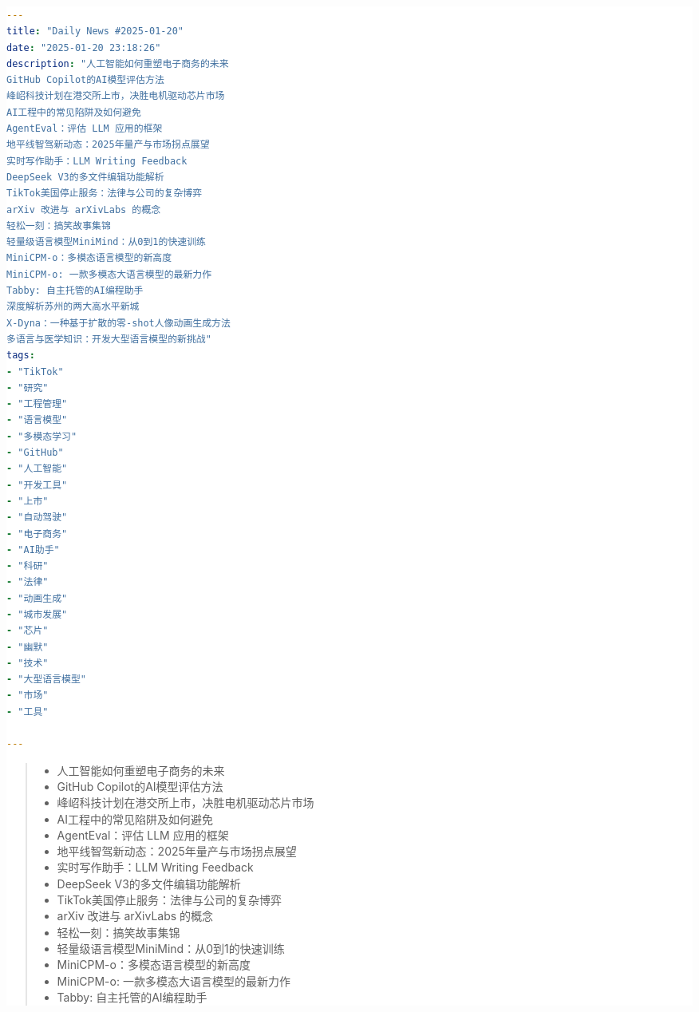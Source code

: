 ```yaml
---
title: "Daily News #2025-01-20"
date: "2025-01-20 23:18:26"
description: "人工智能如何重塑电子商务的未来
GitHub Copilot的AI模型评估方法
峰岹科技计划在港交所上市，决胜电机驱动芯片市场
AI工程中的常见陷阱及如何避免
AgentEval：评估 LLM 应用的框架
地平线智驾新动态：2025年量产与市场拐点展望
实时写作助手：LLM Writing Feedback
DeepSeek V3的多文件编辑功能解析
TikTok美国停止服务：法律与公司的复杂博弈
arXiv 改进与 arXivLabs 的概念
轻松一刻：搞笑故事集锦
轻量级语言模型MiniMind：从0到1的快速训练
MiniCPM-o：多模态语言模型的新高度
MiniCPM-o: 一款多模态大语言模型的最新力作
Tabby: 自主托管的AI编程助手
深度解析苏州的两大高水平新城
X-Dyna：一种基于扩散的零-shot人像动画生成方法
多语言与医学知识：开发大型语言模型的新挑战"
tags: 
- "TikTok"
- "研究"
- "工程管理"
- "语言模型"
- "多模态学习"
- "GitHub"
- "人工智能"
- "开发工具"
- "上市"
- "自动驾驶"
- "电子商务"
- "AI助手"
- "科研"
- "法律"
- "动画生成"
- "城市发展"
- "芯片"
- "幽默"
- "技术"
- "大型语言模型"
- "市场"
- "工具"

---
```


> - 人工智能如何重塑电子商务的未来
> - GitHub Copilot的AI模型评估方法
> - 峰岹科技计划在港交所上市，决胜电机驱动芯片市场
> - AI工程中的常见陷阱及如何避免
> - AgentEval：评估 LLM 应用的框架
> - 地平线智驾新动态：2025年量产与市场拐点展望
> - 实时写作助手：LLM Writing Feedback
> - DeepSeek V3的多文件编辑功能解析
> - TikTok美国停止服务：法律与公司的复杂博弈
> - arXiv 改进与 arXivLabs 的概念
> - 轻松一刻：搞笑故事集锦
> - 轻量级语言模型MiniMind：从0到1的快速训练
> - MiniCPM-o：多模态语言模型的新高度
> - MiniCPM-o: 一款多模态大语言模型的最新力作
> - Tabby: 自主托管的AI编程助手